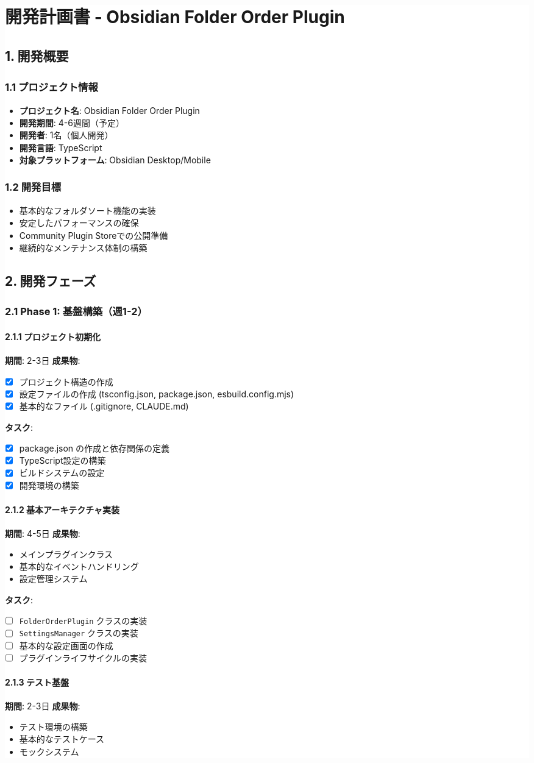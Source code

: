 # 開発計画書 - Obsidian Folder Order Plugin

## 1. 開発概要

### 1.1 プロジェクト情報
- **プロジェクト名**: Obsidian Folder Order Plugin
- **開発期間**: 4-6週間（予定）
- **開発者**: 1名（個人開発）
- **開発言語**: TypeScript
- **対象プラットフォーム**: Obsidian Desktop/Mobile

### 1.2 開発目標
- 基本的なフォルダソート機能の実装
- 安定したパフォーマンスの確保
- Community Plugin Storeでの公開準備
- 継続的なメンテナンス体制の構築

## 2. 開発フェーズ

### 2.1 Phase 1: 基盤構築（週1-2）

#### 2.1.1 プロジェクト初期化
**期間**: 2-3日
**成果物**:
- [x] プロジェクト構造の作成
- [x] 設定ファイルの作成 (tsconfig.json, package.json, esbuild.config.mjs)
- [x] 基本的なファイル (.gitignore, CLAUDE.md)

**タスク**:
- [x] package.json の作成と依存関係の定義
- [x] TypeScript設定の構築
- [x] ビルドシステムの設定
- [x] 開発環境の構築

#### 2.1.2 基本アーキテクチャ実装
**期間**: 4-5日
**成果物**:
- メインプラグインクラス
- 基本的なイベントハンドリング
- 設定管理システム

**タスク**:
- [ ] `FolderOrderPlugin` クラスの実装
- [ ] `SettingsManager` クラスの実装
- [ ] 基本的な設定画面の作成
- [ ] プラグインライフサイクルの実装

#### 2.1.3 テスト基盤
**期間**: 2-3日
**成果物**:
- テスト環境の構築
- 基本的なテストケース
- モックシステム
